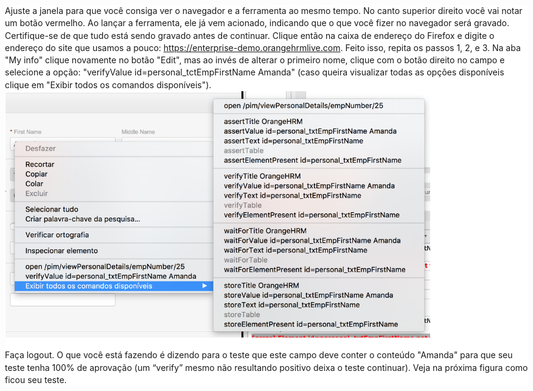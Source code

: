 Ajuste a janela para que você consiga ver o navegador e a ferramenta ao mesmo tempo. 
No canto superior direito você vai notar um botão vermelho. Ao lançar a ferramenta, ele já vem acionado, indicando que o que você fizer no navegador será gravado. Certifique-se de que tudo está sendo gravado antes de continuar.
Clique então na caixa de endereço do Firefox e digite o endereço do site que usamos a pouco: https://enterprise-demo.orangehrmlive.com. 
Feito isso, repita os passos 1, 2, e 3. Na aba "My info" clique novamente no botão "Edit", mas ao invés de alterar o primeiro nome, clique com o botão direito no campo e selecione a opção: "verifyValue id=personal_tctEmpFirstName Amanda" (caso queira visualizar todas as opções disponíveis clique em "Exibir todos os comandos disponíveis").
<img src="imgs_readme/5.png" alt="alt text" width="700" height="405" />

Faça logout.
O que você está fazendo é dizendo para o teste que este campo deve conter o conteúdo "Amanda" para que seu teste tenha 100% de aprovação (um “verify” mesmo não resultando positivo deixa o teste continuar). 
Veja na próxima figura como ficou seu teste. 
